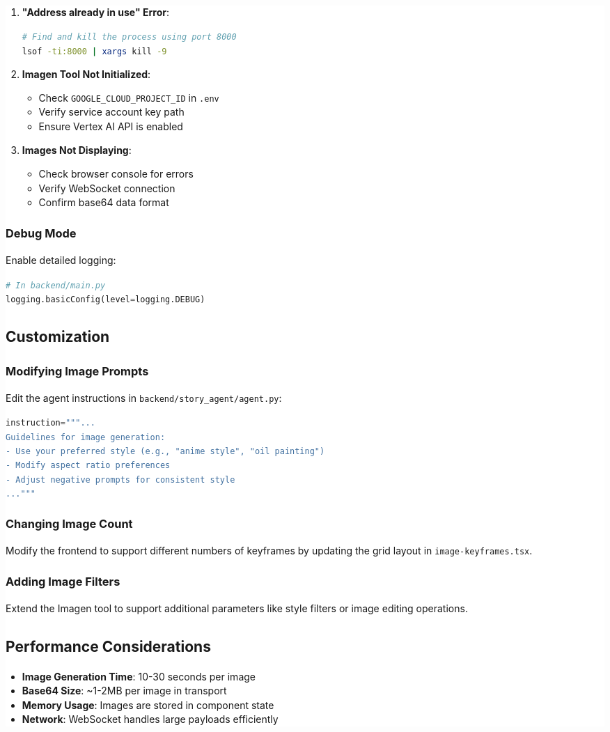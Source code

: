 1. **"Address already in use" Error**:
   ```bash
   # Find and kill the process using port 8000
   lsof -ti:8000 | xargs kill -9
   ```

2. **Imagen Tool Not Initialized**:
   - Check `GOOGLE_CLOUD_PROJECT_ID` in `.env`
   - Verify service account key path
   - Ensure Vertex AI API is enabled

3. **Images Not Displaying**:
   - Check browser console for errors
   - Verify WebSocket connection
   - Confirm base64 data format

### Debug Mode

Enable detailed logging:

```python
# In backend/main.py
logging.basicConfig(level=logging.DEBUG)
```

## Customization

### Modifying Image Prompts

Edit the agent instructions in `backend/story_agent/agent.py`:

```python
instruction="""...
Guidelines for image generation:
- Use your preferred style (e.g., "anime style", "oil painting")
- Modify aspect ratio preferences
- Adjust negative prompts for consistent style
..."""
```

### Changing Image Count

Modify the frontend to support different numbers of keyframes by updating the grid layout in `image-keyframes.tsx`.

### Adding Image Filters

Extend the Imagen tool to support additional parameters like style filters or image editing operations.

## Performance Considerations

- **Image Generation Time**: 10-30 seconds per image
- **Base64 Size**: ~1-2MB per image in transport
- **Memory Usage**: Images are stored in component state
- **Network**: WebSocket handles large payloads efficiently
